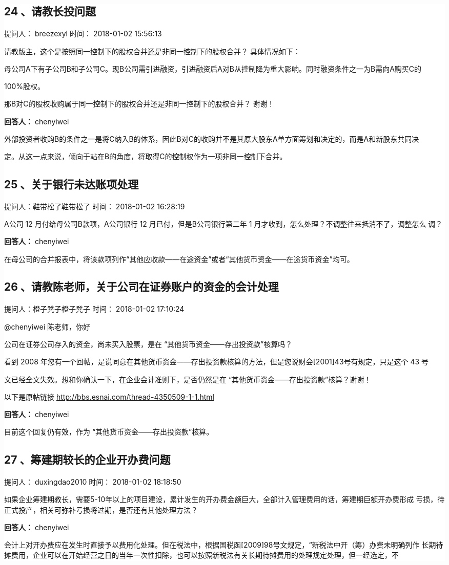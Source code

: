 ## 24 、请教长投问题

提问人： breezexyl 时间： 2018-01-02 15:56:13

请教版主，这个是按照同一控制下的股权合并还是非同一控制下的股权合并？ 具体情况如下：

母公司A下有子公司B和子公司C。现B公司需引进融资，引进融资后A对B从控制降为重大影响。同时融资条件之一为B需向A购买C的

100%股权。

那B对C的股权收购属于同一控制下的股权合并还是非同一控制下的股权合并？
谢谢！

**回答人：** chenyiwei

外部投资者收购B的条件之一是将C纳入B的体系，因此B对C的收购并不是其原大股东A单方面筹划和决定的，而是A和新股东共同决

定。从这一点来说，倾向于站在B的角度，将取得C的控制权作为一项非同一控制下合并。

## 25 、关于银行未达账项处理

提问人：鞋带松了鞋带松了 时间： 2018-01-02 16:28:19

A公司 12 月付给母公司B款项，A公司银行 12 月已付，但是B公司银行第二年 1 月才收到，怎么处理？不调整往来抵消不了，调整怎么
调？

**回答人：** chenyiwei

在母公司的合并报表中，将该款项列作“其他应收款——在途资金”或者“其他货币资金——在途货币资金”均可。

## 26 、请教陈老师，关于公司在证券账户的资金的会计处理

提问人：橙子凳子橙子凳子 时间： 2018-01-02 17:10:24

@chenyiwei 陈老师，你好

公司在证券公司存入的资金，尚未买入股票，是在 “其他货币资金——存出投资款”核算吗？

看到 2008 年您有一个回帖，是说同意在其他货币资金——存出投资款核算的方法，但是您说财会[2001]43号有规定，只是这个 43 号

文已经全文失效。想和你确认一下，在企业会计准则下，是否仍然是在 “其他货币资金——存出投资款”核算？谢谢！

以下是原帖链接 http://bbs.esnai.com/thread-4350509-1-1.html

**回答人：** chenyiwei

目前这个回复仍有效，作为 “其他货币资金——存出投资款”核算。


## 27 、筹建期较长的企业开办费问题

提问人： duxingdao2010 时间： 2018-01-02 18:18:50

如果企业筹建期教长，需要5-10年以上的项目建设，累计发生的开办费金额巨大，全部计入管理费用的话，筹建期巨额开办费形成
亏损，待正式投产，相关可弥补亏损将过期，是否还有其他处理方法？

**回答人：** chenyiwei

会计上对开办费应在发生时直接予以费用化处理。但在税法中，根据国税函[2009]98号文规定，“新税法中开（筹）办费未明确列作
长期待摊费用，企业可以在开始经营之日的当年一次性扣除，也可以按照新税法有关长期待摊费用的处理规定处理，但一经选定，不

